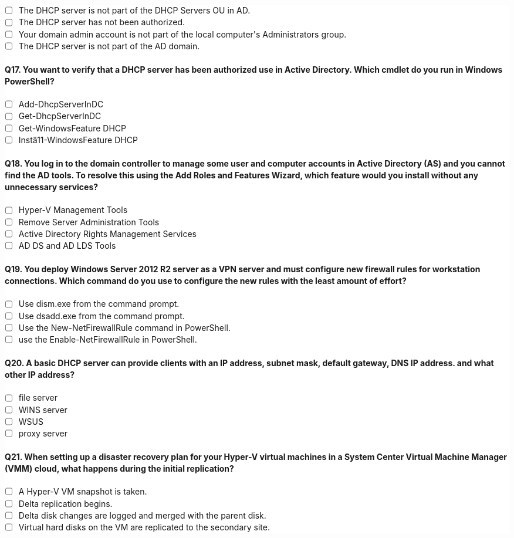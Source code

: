 - [ ] The DHCP server is not part of the DHCP Servers OU in AD.
- [ ] The DHCP server has not been authorized.
- [ ] Your domain admin account is not part of the local computer's Administrators group.
- [ ] The DHCP server is not part of the AD domain.

#### Q17. You want to verify that a DHCP server has been authorized use in Active Directory. Which cmdlet do you run in Windows PowerShell?

- [ ] Add-DhcpServerInDC
- [ ] Get-DhcpServerInDC
- [ ] Get-WindowsFeature DHCP
- [ ] Instä11-WindowsFeature DHCP

#### Q18. You log in to the domain controller to manage some user and computer accounts in Active Directory (AS) and you cannot find the AD tools. To resolve this using the Add Roles and Features Wizard, which feature would you install without any unnecessary services?

- [ ] Hyper-V Management Tools
- [ ] Remove Server Administration Tools
- [ ] Active Directory Rights Management Services
- [ ] AD DS and AD LDS Tools

#### Q19. You deploy Windows Server 2012 R2 server as a VPN server and must configure new firewall rules for workstation connections. Which command do you use to configure the new rules with the least amount of effort?

- [ ] Use dism.exe from the command prompt.
- [ ] Use dsadd.exe from the command prompt.
- [ ] Use the New-NetFirewallRule command in PowerShell.
- [ ] use the Enable-NetFirewallRule in PowerShell.

#### Q20. A basic DHCP server can provide clients with an IP address, subnet mask, default gateway, DNS IP address. and what other IP address?

- [ ] file server
- [ ] WINS server
- [ ] WSUS
- [ ] proxy server

#### Q21. When setting up a disaster recovery plan for your Hyper-V virtual machines in a System Center Virtual Machine Manager (VMM) cloud, what happens during the initial replication?

- [ ] A Hyper-V VM snapshot is taken.
- [ ] Delta replication begins.
- [ ] Delta disk changes are logged and merged with the parent disk.
- [ ] Virtual hard disks on the VM are replicated to the secondary site.
